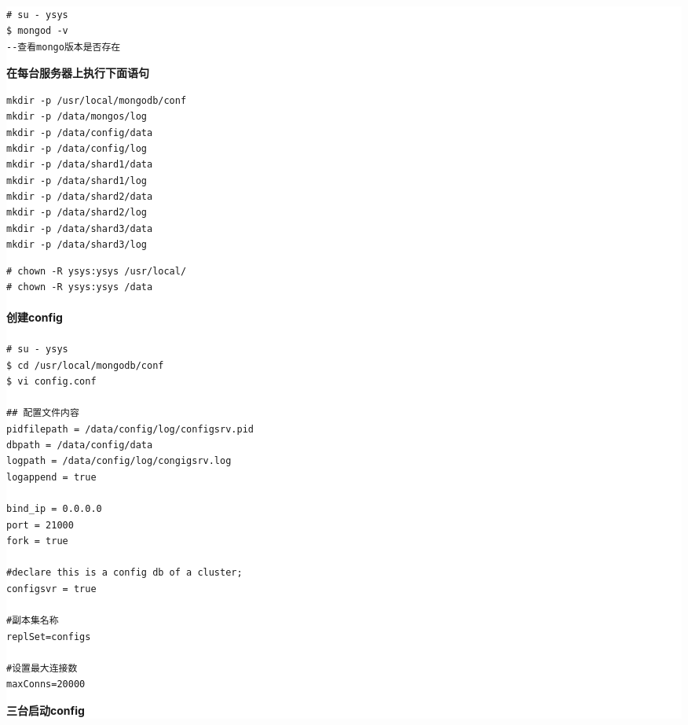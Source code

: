 ```
# su - ysys
$ mongod -v 
--查看mongo版本是否存在
```

**在每台服务器上执行下面语句**

```
mkdir -p /usr/local/mongodb/conf
mkdir -p /data/mongos/log
mkdir -p /data/config/data
mkdir -p /data/config/log
mkdir -p /data/shard1/data
mkdir -p /data/shard1/log
mkdir -p /data/shard2/data
mkdir -p /data/shard2/log
mkdir -p /data/shard3/data
mkdir -p /data/shard3/log
```

```
# chown -R ysys:ysys /usr/local/
# chown -R ysys:ysys /data
```

#### 创建config

```
# su - ysys
$ cd /usr/local/mongodb/conf
$ vi config.conf

## 配置文件内容
pidfilepath = /data/config/log/configsrv.pid
dbpath = /data/config/data
logpath = /data/config/log/congigsrv.log
logappend = true
 
bind_ip = 0.0.0.0
port = 21000
fork = true
 
#declare this is a config db of a cluster;
configsvr = true

#副本集名称
replSet=configs
 
#设置最大连接数
maxConns=20000
```

**三台启动config**
